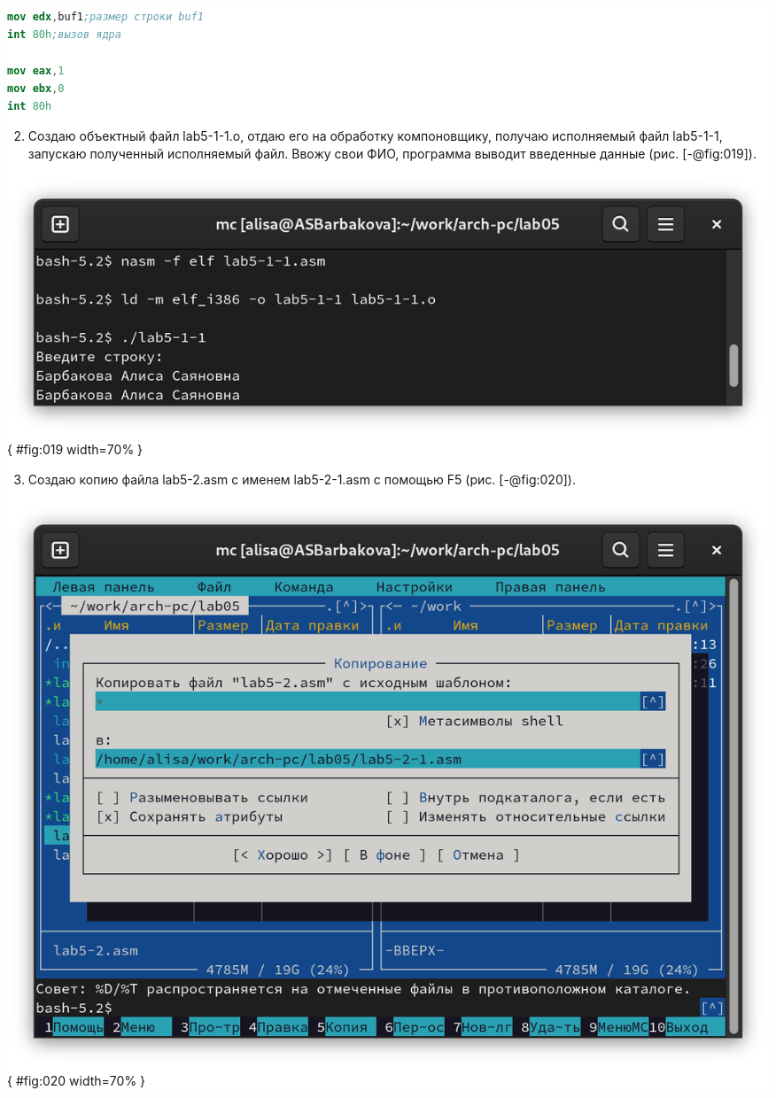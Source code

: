 ```NASM
mov edx,buf1;размер строки buf1
int 80h;вызов ядра

mov eax,1
mov ebx,0
int 80h
```

2. Создаю объектный файл lab5-1-1.o, отдаю его на обработку компоновщику, получаю исполняемый файл lab5-1-1, запускаю полученный исполняемый файл. Ввожу свои ФИО, программа выводит введенные данные (рис. [-@fig:019]).
 
![Исполнение файла](image/19.png){ #fig:019 width=70% }


3. Создаю копию файла lab5-2.asm с именем lab5-2-1.asm с помощью F5 (рис. [-@fig:020]).

![Копирование файла](image/20.png){ #fig:020 width=70% }